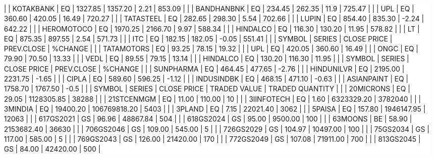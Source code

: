 |  | KOTAKBANK | EQ | 1327.85 | 1357.20 | 2.21 | 853.09 |
|  | BANDHANBNK | EQ | 234.45 | 262.35 | 11.9 | 725.47 |
|  | UPL | EQ | 360.60 | 420.05 | 16.49 | 720.27 |
|  | TATASTEEL | EQ | 282.65 | 298.30 | 5.54 | 702.66 |
|  | LUPIN | EQ | 854.40 | 835.30 | -2.24 | 642.22 |
|  | HEROMOTOCO | EQ | 1970.25 | 2166.70 | 9.97 | 588.34 |
|  | HINDALCO | EQ | 116.30 | 130.20 | 11.95 | 578.82 |
|  | LT | EQ | 875.35 | 897.55 | 2.54 | 571.73 |
|  | ITC | EQ | 182.15 | 182.05 | -0.05 | 551.41 |
|  | SYMBOL | SERIES | CLOSE PRICE | PREV.CLOSE | %CHANGE |
|  | TATAMOTORS | EQ | 93.25 | 78.15 | 19.32 |
|  | UPL | EQ | 420.05 | 360.60 | 16.49 |
|  | ONGC | EQ | 79.90 | 70.50 | 13.33 |
|  | VEDL | EQ | 89.55 | 79.15 | 13.14 |
|  | HINDALCO | EQ | 130.20 | 116.30 | 11.95 |
|  | SYMBOL | SERIES | CLOSE PRICE | PREV.CLOSE | %CHANGE |
|  | SUNPHARMA | EQ | 464.45 | 477.65 | -2.76 |
|  | HINDUNILVR | EQ | 2195.00 | 2231.75 | -1.65 |
|  | CIPLA | EQ | 589.60 | 596.25 | -1.12 |
|  | INDUSINDBK | EQ | 468.15 | 471.10 | -0.63 |
|  | ASIANPAINT | EQ | 1758.70 | 1767.50 | -0.5 |
|  | SYMBOL | SERIES | CLOSE PRICE | TRADED VALUE | TRADED QUANTITY |
|  | 20MICRONS | EQ | 29.05 | 1128305.85 | 38288 |
|  | 21STCENMGM | EQ | 11.00 | 110.00 | 10 |
|  | 3IINFOTECH | EQ | 1.60 | 6323329.20 | 3782040 |
|  | 3MINDIA | EQ | 19400.20 | 106769818.20 | 5403 |
|  | 3PLAND | EQ | 7.15 | 22021.40 | 3062 |
|  | 5PAISA | EQ | 157.80 | 1946147.95 | 12063 |
|  | 617GS2021 | GS | 96.96 | 48867.84 | 504 |
|  | 618GS2024 | GS | 95.00 | 9500.00 | 100 |
|  | 63MOONS | BE | 58.90 | 2153682.40 | 36630 |
|  | 706GS2046 | GS | 109.00 | 545.00 | 5 |
|  | 726GS2029 | GS | 104.97 | 10497.00 | 100 |
|  | 75GS2034 | GS | 117.00 | 585.00 | 5 |
|  | 769GS2043 | GS | 126.00 | 21420.00 | 170 |
|  | 772GS2049 | GS | 107.08 | 71911.00 | 700 |
|  | 813GS2045 | GS | 84.00 | 42420.00 | 500 |